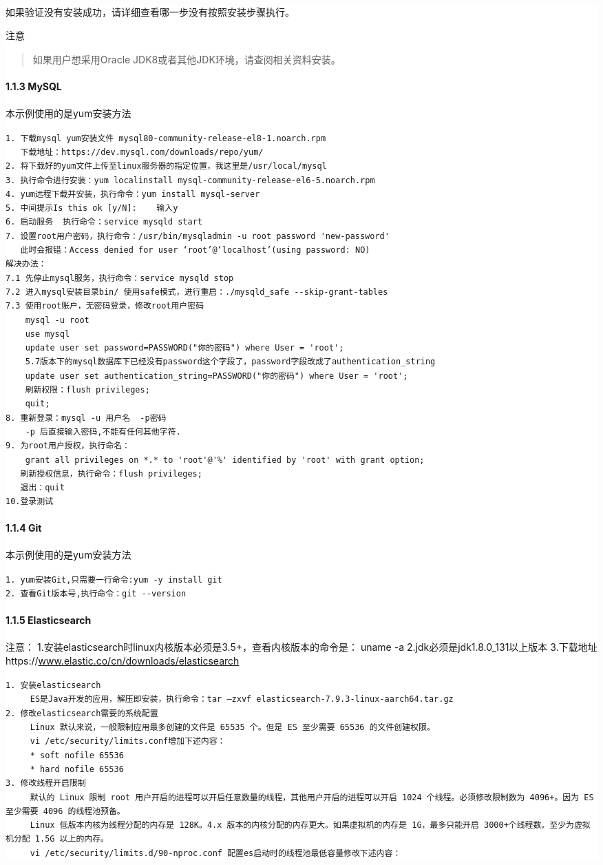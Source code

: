 如果验证没有安装成功，请详细查看哪一步没有按照安装步骤执行。

注意
> 如果用户想采用Oracle JDK8或者其他JDK环境，请查阅相关资料安装。

#### 1.1.3 MySQL

本示例使用的是yum安装方法

```
1. 下载mysql yum安装文件 mysql80-community-release-el8-1.noarch.rpm
   下载地址：https://dev.mysql.com/downloads/repo/yum/
2. 将下载好的yum文件上传至linux服务器的指定位置，我这里是/usr/local/mysql
3. 执行命令进行安装：yum localinstall mysql-community-release-el6-5.noarch.rpm
4. yum远程下载并安装，执行命令：yum install mysql-server
5. 中间提示Is this ok [y/N]:    输入y
6. 启动服务  执行命令：service mysqld start
7. 设置root用户密码，执行命令：/usr/bin/mysqladmin -u root password 'new-password'
   此时会报错：Access denied for user ‘root’@‘localhost’(using password: NO)
解决办法：
7.1 先停止mysql服务，执行命令：service mysqld stop
7.2 进入mysql安装目录bin/ 使用safe模式，进行重启：./mysqld_safe --skip-grant-tables
7.3 使用root账户，无密码登录，修改root用户密码
    mysql -u root 
    use mysql
    update user set password=PASSWORD("你的密码") where User = 'root';
    5.7版本下的mysql数据库下已经没有password这个字段了，password字段改成了authentication_string
    update user set authentication_string=PASSWORD("你的密码") where User = 'root';
    刷新权限：flush privileges;
    quit;
8. 重新登录：mysql -u 用户名  -p密码 
    -p 后直接输入密码,不能有任何其他字符.
9. 为root用户授权，执行命名：
    grant all privileges on *.* to 'root'@'%' identified by 'root' with grant option;
   刷新授权信息，执行命令：flush privileges;
   退出：quit
10.登录测试 
```
#### 1.1.4 Git

本示例使用的是yum安装方法

```
1. yum安装Git,只需要一行命令:yum -y install git
2. 查看Git版本号,执行命令：git --version
```

#### 1.1.5 Elasticsearch

注意：
1.安装elasticsearch时linux内核版本必须是3.5+，查看内核版本的命令是： uname -a
2.jdk必须是jdk1.8.0_131以上版本
3.下载地址https://www.elastic.co/cn/downloads/elasticsearch

```
1. 安装elasticsearch
     ES是Java开发的应用，解压即安装，执行命令：tar –zxvf elasticsearch-7.9.3-linux-aarch64.tar.gz
2. 修改elasticsearch需要的系统配置
     Linux 默认来说，一般限制应用最多创建的文件是 65535 个。但是 ES 至少需要 65536 的文件创建权限。
     vi /etc/security/limits.conf增加下述内容：
     * soft nofile 65536
     * hard nofile 65536
3. 修改线程开启限制
     默认的 Linux 限制 root 用户开启的进程可以开启任意数量的线程，其他用户开启的进程可以开启 1024 个线程。必须修改限制数为 4096+。因为 ES 至少需要 4096 的线程池预备。
     Linux 低版本内核为线程分配的内存是 128K。4.x 版本的内核分配的内存更大。如果虚拟机的内存是 1G，最多只能开启 3000+个线程数。至少为虚拟机分配 1.5G 以上的内存。
     vi /etc/security/limits.d/90-nproc.conf 配置es启动时的线程池最低容量修改下述内容：
```